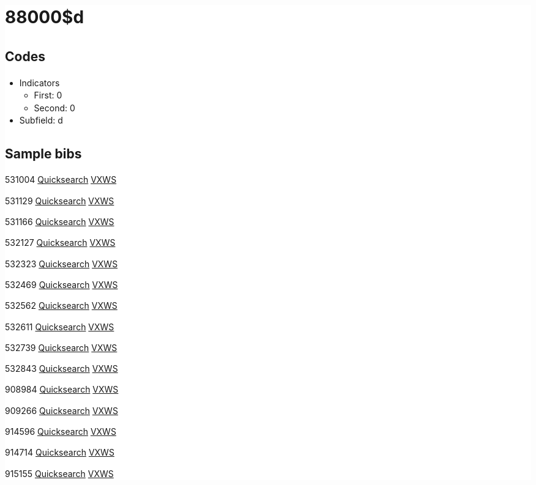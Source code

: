 # 88000$d

## Codes

-   Indicators
    -   First: 0
    -   Second: 0
-   Subfield: d

## Sample bibs

531004 [Quicksearch](https://search.library.yale.edu/catalog/531004) [VXWS](http://prodorbis.library.yale.edu:7014/vxws/GetHoldingsService?bibId=531004)

531129 [Quicksearch](https://search.library.yale.edu/catalog/531129) [VXWS](http://prodorbis.library.yale.edu:7014/vxws/GetHoldingsService?bibId=531129)

531166 [Quicksearch](https://search.library.yale.edu/catalog/531166) [VXWS](http://prodorbis.library.yale.edu:7014/vxws/GetHoldingsService?bibId=531166)

532127 [Quicksearch](https://search.library.yale.edu/catalog/532127) [VXWS](http://prodorbis.library.yale.edu:7014/vxws/GetHoldingsService?bibId=532127)

532323 [Quicksearch](https://search.library.yale.edu/catalog/532323) [VXWS](http://prodorbis.library.yale.edu:7014/vxws/GetHoldingsService?bibId=532323)

532469 [Quicksearch](https://search.library.yale.edu/catalog/532469) [VXWS](http://prodorbis.library.yale.edu:7014/vxws/GetHoldingsService?bibId=532469)

532562 [Quicksearch](https://search.library.yale.edu/catalog/532562) [VXWS](http://prodorbis.library.yale.edu:7014/vxws/GetHoldingsService?bibId=532562)

532611 [Quicksearch](https://search.library.yale.edu/catalog/532611) [VXWS](http://prodorbis.library.yale.edu:7014/vxws/GetHoldingsService?bibId=532611)

532739 [Quicksearch](https://search.library.yale.edu/catalog/532739) [VXWS](http://prodorbis.library.yale.edu:7014/vxws/GetHoldingsService?bibId=532739)

532843 [Quicksearch](https://search.library.yale.edu/catalog/532843) [VXWS](http://prodorbis.library.yale.edu:7014/vxws/GetHoldingsService?bibId=532843)

908984 [Quicksearch](https://search.library.yale.edu/catalog/908984) [VXWS](http://prodorbis.library.yale.edu:7014/vxws/GetHoldingsService?bibId=908984)

909266 [Quicksearch](https://search.library.yale.edu/catalog/909266) [VXWS](http://prodorbis.library.yale.edu:7014/vxws/GetHoldingsService?bibId=909266)

914596 [Quicksearch](https://search.library.yale.edu/catalog/914596) [VXWS](http://prodorbis.library.yale.edu:7014/vxws/GetHoldingsService?bibId=914596)

914714 [Quicksearch](https://search.library.yale.edu/catalog/914714) [VXWS](http://prodorbis.library.yale.edu:7014/vxws/GetHoldingsService?bibId=914714)

915155 [Quicksearch](https://search.library.yale.edu/catalog/915155) [VXWS](http://prodorbis.library.yale.edu:7014/vxws/GetHoldingsService?bibId=915155)
